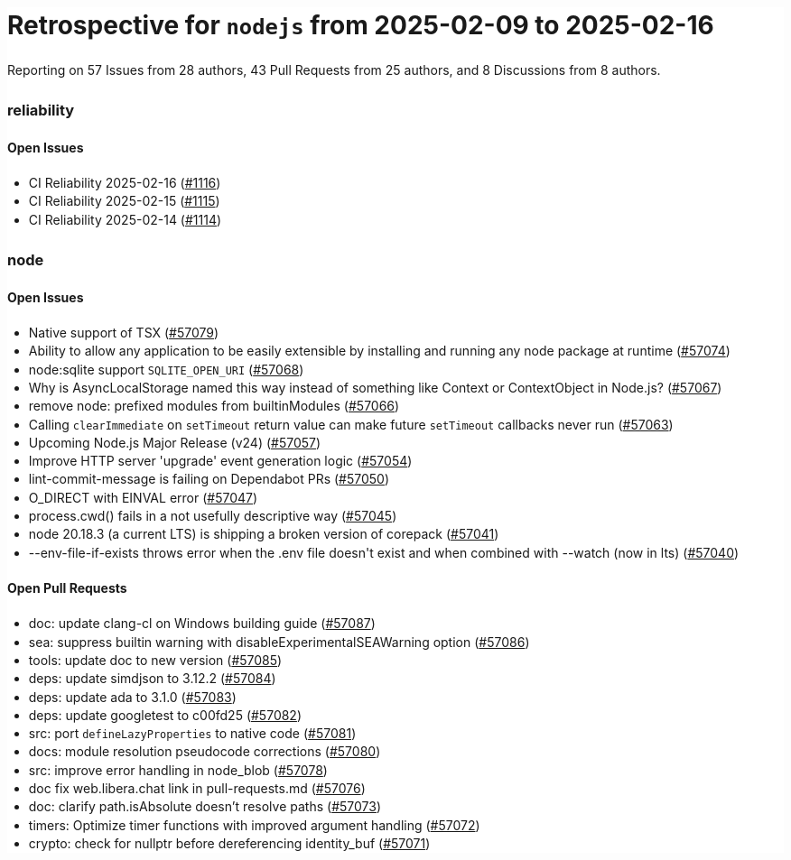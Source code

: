 # Retrospective for `nodejs` from 2025-02-09 to 2025-02-16

Reporting on 57 Issues from 28 authors, 43 Pull Requests from 25 authors, and 8 Discussions from 8 authors.


### reliability

#### Open Issues

- CI Reliability 2025-02-16 ([#1116](https://github.com/nodejs/reliability/issues/1116))
- CI Reliability 2025-02-15 ([#1115](https://github.com/nodejs/reliability/issues/1115))
- CI Reliability 2025-02-14 ([#1114](https://github.com/nodejs/reliability/issues/1114))

### node

#### Open Issues

- Native support of TSX ([#57079](https://github.com/nodejs/node/issues/57079))
- Ability to allow any application to be easily extensible by installing and running any node package at runtime ([#57074](https://github.com/nodejs/node/issues/57074))
- node:sqlite support `SQLITE_OPEN_URI` ([#57068](https://github.com/nodejs/node/issues/57068))
- Why is AsyncLocalStorage named this way instead of something like Context or ContextObject in Node.js? ([#57067](https://github.com/nodejs/node/issues/57067))
- remove node: prefixed modules from builtinModules ([#57066](https://github.com/nodejs/node/issues/57066))
- Calling `clearImmediate` on `setTimeout` return value can make future `setTimeout` callbacks never run ([#57063](https://github.com/nodejs/node/issues/57063))
- Upcoming Node.js Major Release (v24) ([#57057](https://github.com/nodejs/node/issues/57057))
- Improve HTTP server 'upgrade' event generation logic ([#57054](https://github.com/nodejs/node/issues/57054))
- lint-commit-message is failing on Dependabot PRs ([#57050](https://github.com/nodejs/node/issues/57050))
- O_DIRECT with EINVAL error ([#57047](https://github.com/nodejs/node/issues/57047))
- process.cwd() fails in a not usefully descriptive way ([#57045](https://github.com/nodejs/node/issues/57045))
- node 20.18.3 (a current LTS) is shipping a broken version of corepack ([#57041](https://github.com/nodejs/node/issues/57041))
- --env-file-if-exists throws error when the .env file doesn't exist and when combined with --watch (now in lts) ([#57040](https://github.com/nodejs/node/issues/57040))

#### Open Pull Requests

- doc: update clang-cl on Windows building guide ([#57087](https://github.com/nodejs/node/pull/57087))
- sea: suppress builtin warning with disableExperimentalSEAWarning option ([#57086](https://github.com/nodejs/node/pull/57086))
- tools: update doc to new version ([#57085](https://github.com/nodejs/node/pull/57085))
- deps: update simdjson to 3.12.2 ([#57084](https://github.com/nodejs/node/pull/57084))
- deps: update ada to 3.1.0 ([#57083](https://github.com/nodejs/node/pull/57083))
- deps: update googletest to c00fd25 ([#57082](https://github.com/nodejs/node/pull/57082))
- src: port `defineLazyProperties` to native code ([#57081](https://github.com/nodejs/node/pull/57081))
- docs: module resolution pseudocode corrections ([#57080](https://github.com/nodejs/node/pull/57080))
- src: improve error handling in node_blob ([#57078](https://github.com/nodejs/node/pull/57078))
- doc fix web.libera.chat link in pull-requests.md ([#57076](https://github.com/nodejs/node/pull/57076))
- doc: clarify path.isAbsolute doesn’t resolve paths ([#57073](https://github.com/nodejs/node/pull/57073))
- timers: Optimize timer functions with improved argument handling ([#57072](https://github.com/nodejs/node/pull/57072))
- crypto: check for nullptr before dereferencing identity_buf ([#57071](https://github.com/nodejs/node/pull/57071))